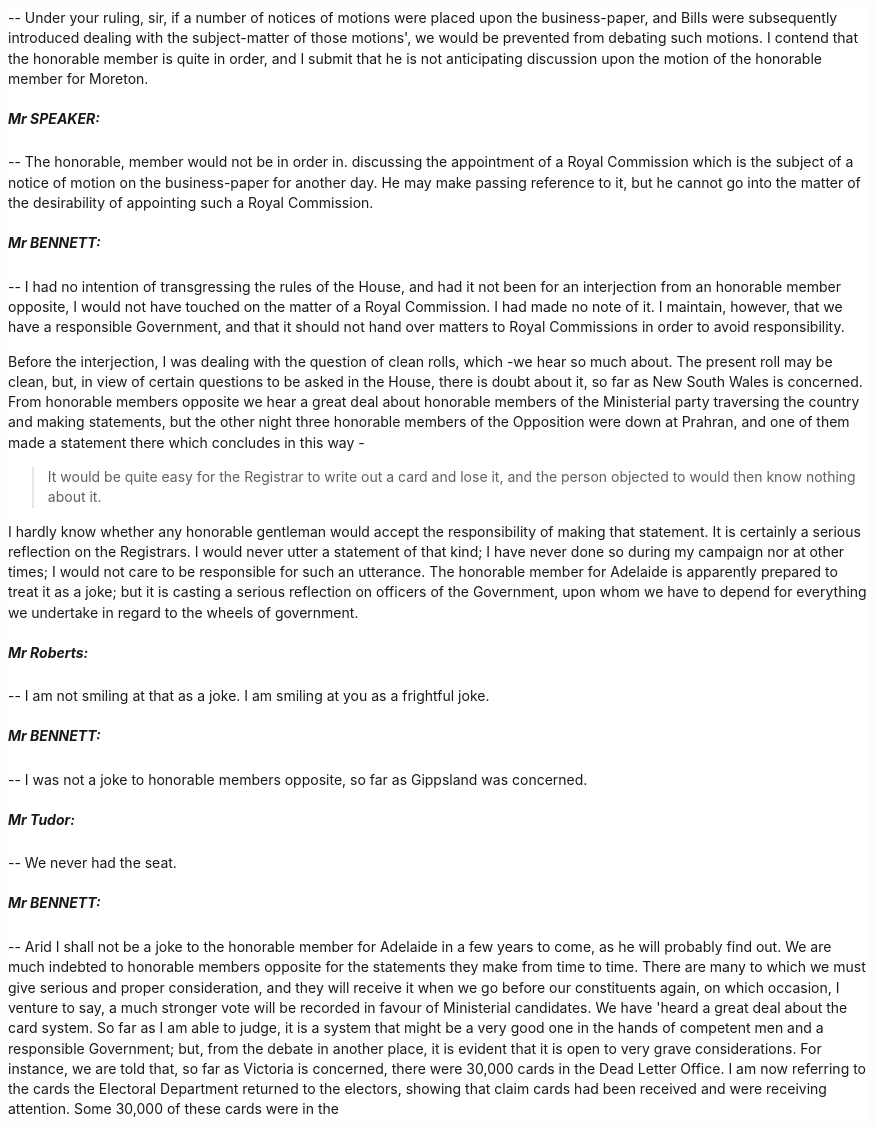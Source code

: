 -- Under your ruling, sir, if a number of notices of motions were placed upon the business-paper, and Bills were subsequently introduced dealing with the subject-matter of those motions', we would be prevented from debating such motions. I contend that the honorable member is quite in order, and I submit that he is not anticipating discussion upon the motion of the honorable member for Moreton. 

##### Mr SPEAKER:

-- The honorable, member would not be in order in. discussing the appointment of a Royal Commission which is the subject of a notice of motion on the business-paper for another day. He may make passing reference to it, but he cannot go into the matter of the desirability of appointing such a Royal Commission. 

##### Mr BENNETT:

-- I had no intention of transgressing the rules of the House, and had it not been for an interjection from an honorable member opposite, I would not have touched on the matter of a Royal Commission. I had made no note of it. I maintain, however, that we have a responsible Government, and that it should not hand over matters to Royal Commissions in order to avoid responsibility. 

Before the interjection, I was dealing with the question of clean rolls, which -we hear so much about. The present roll may be clean, but, in view of certain questions to be asked in the House, there is doubt about it, so far as New South Wales is concerned. From honorable members opposite we hear a great deal about honorable members of the Ministerial party traversing the country and making statements, but the other night three honorable members of the Opposition were down at Prahran, and one of them made a statement there which concludes in this way - 

  >It would be quite easy for the Registrar to write out a card and lose it, and the person objected to would then know nothing about it. 

I hardly know whether any honorable gentleman would accept the responsibility of making that statement. It is certainly a serious reflection on the Registrars. I would never utter a statement of that kind; I have never done so during my campaign nor at other times; I would not care to be responsible for such an utterance. The honorable member for Adelaide is apparently prepared to treat it as a joke; but it is casting a serious reflection on officers of the Government, upon whom we have to depend for everything we undertake in regard to the wheels of government. 

##### Mr Roberts:

-- I am not smiling at that as a joke. I am smiling at you as a frightful joke. 

##### Mr BENNETT:

-- I was not a joke to honorable members opposite, so far as Gippsland was concerned. 

##### Mr Tudor:

-- We never had the seat. 

##### Mr BENNETT:

-- Arid I shall not be a joke to the honorable member for Adelaide in a few years to come, as he will probably find out. We are much indebted to honorable members opposite for the statements they make from time to time. There are many to which we must give serious and proper consideration, and they will receive it when we go before our constituents again, on which occasion, I venture to say, a much stronger vote will be recorded in favour of Ministerial candidates. We have 'heard a great deal about the card system. So far as I am able to judge, it is a system that might be a very good one in the hands of competent men and a responsible Government; but, from the debate in another place, it is evident that it is open to very grave considerations. For instance, we are told that, so far as Victoria is concerned, there were 30,000 cards in the Dead Letter Office. I am now referring to the cards the Electoral Department returned to the electors, showing that claim cards had been received and were receiving attention. Some 30,000 of these cards were in the 
